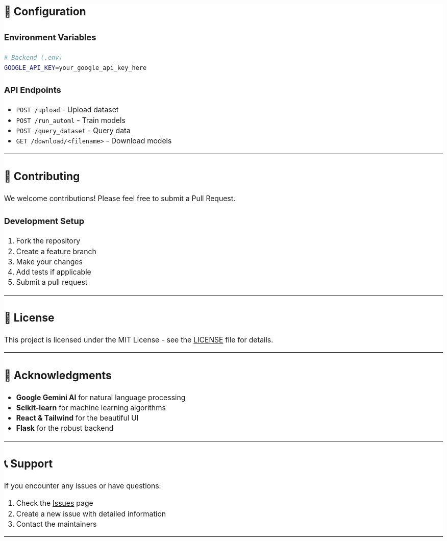 
## 🔧 Configuration

### Environment Variables
```bash
# Backend (.env)
GOOGLE_API_KEY=your_google_api_key_here
```

### API Endpoints
- `POST /upload` - Upload dataset
- `POST /run_automl` - Train models
- `POST /query_dataset` - Query data
- `GET /download/<filename>` - Download models

---

## 🤝 Contributing

We welcome contributions! Please feel free to submit a Pull Request.

### Development Setup
1. Fork the repository
2. Create a feature branch
3. Make your changes
4. Add tests if applicable
5. Submit a pull request

---

## 📄 License

This project is licensed under the MIT License - see the [LICENSE](LICENSE) file for details.

---

## 🙏 Acknowledgments

- **Google Gemini AI** for natural language processing
- **Scikit-learn** for machine learning algorithms
- **React & Tailwind** for the beautiful UI
- **Flask** for the robust backend

---

## 📞 Support

If you encounter any issues or have questions:

1. Check the [Issues](https://github.com/VinayKumarBuddhi/AutomatedML/issues) page
2. Create a new issue with detailed information
3. Contact the maintainers

---